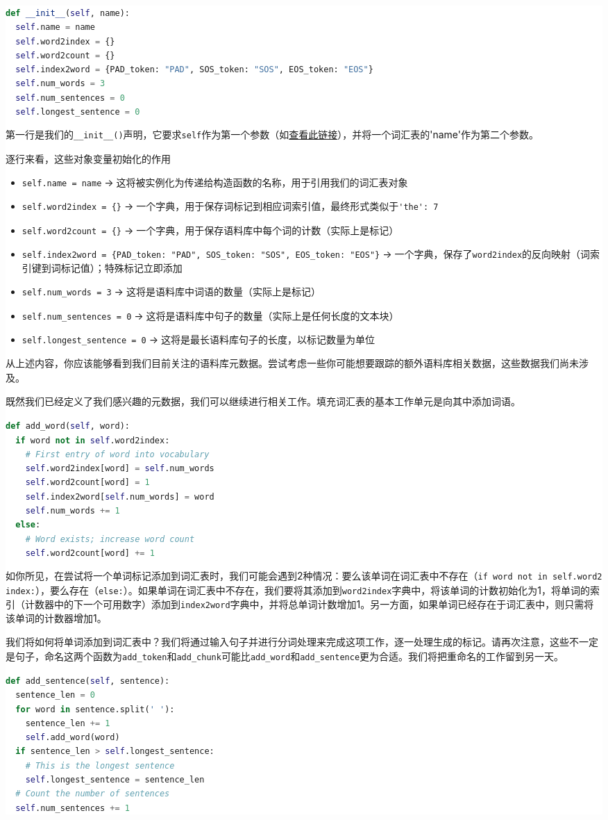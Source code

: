 ```py
def __init__(self, name):
  self.name = name
  self.word2index = {}
  self.word2count = {}
  self.index2word = {PAD_token: "PAD", SOS_token: "SOS", EOS_token: "EOS"}
  self.num_words = 3
  self.num_sentences = 0
  self.longest_sentence = 0
```

第一行是我们的`__init__()`声明，它要求`self`作为第一个参数（如[查看此链接](https://realpython.com/python3-object-oriented-programming/)），并将一个词汇表的'name'作为第二个参数。

逐行来看，这些对象变量初始化的作用

+   `self.name = name` → 这将被实例化为传递给构造函数的名称，用于引用我们的词汇表对象

+   `self.word2index = {}` → 一个字典，用于保存词标记到相应词索引值，最终形式类似于`'the': 7`

+   `self.word2count = {}` → 一个字典，用于保存语料库中每个词的计数（实际上是标记）

+   `self.index2word = {PAD_token: "PAD", SOS_token: "SOS", EOS_token: "EOS"}` → 一个字典，保存了`word2index`的反向映射（词索引键到词标记值）；特殊标记立即添加

+   `self.num_words = 3` → 这将是语料库中词语的数量（实际上是标记）

+   `self.num_sentences = 0` → 这将是语料库中句子的数量（实际上是任何长度的文本块）

+   `self.longest_sentence = 0` → 这将是最长语料库句子的长度，以标记数量为单位

从上述内容，你应该能够看到我们目前关注的语料库元数据。尝试考虑一些你可能想要跟踪的额外语料库相关数据，这些数据我们尚未涉及。

既然我们已经定义了我们感兴趣的元数据，我们可以继续进行相关工作。填充词汇表的基本工作单元是向其中添加词语。

```py
def add_word(self, word):
  if word not in self.word2index:
    # First entry of word into vocabulary
    self.word2index[word] = self.num_words
    self.word2count[word] = 1
    self.index2word[self.num_words] = word
    self.num_words += 1
  else:
    # Word exists; increase word count
    self.word2count[word] += 1
```

如你所见，在尝试将一个单词标记添加到词汇表时，我们可能会遇到2种情况：要么该单词在词汇表中不存在（`if word not in self.word2index:`），要么存在（`else:`）。如果单词在词汇表中不存在，我们要将其添加到`word2index`字典中，将该单词的计数初始化为1，将单词的索引（计数器中的下一个可用数字）添加到`index2word`字典中，并将总单词计数增加1。另一方面，如果单词已经存在于词汇表中，则只需将该单词的计数器增加1。

我们将如何将单词添加到词汇表中？我们将通过输入句子并进行分词处理来完成这项工作，逐一处理生成的标记。请再次注意，这些不一定是句子，命名这两个函数为`add_token`和`add_chunk`可能比`add_word`和`add_sentence`更为合适。我们将把重命名的工作留到另一天。

```py
def add_sentence(self, sentence):
  sentence_len = 0
  for word in sentence.split(' '):
    sentence_len += 1
    self.add_word(word)
  if sentence_len > self.longest_sentence:
    # This is the longest sentence
    self.longest_sentence = sentence_len
  # Count the number of sentences
  self.num_sentences += 1
```
